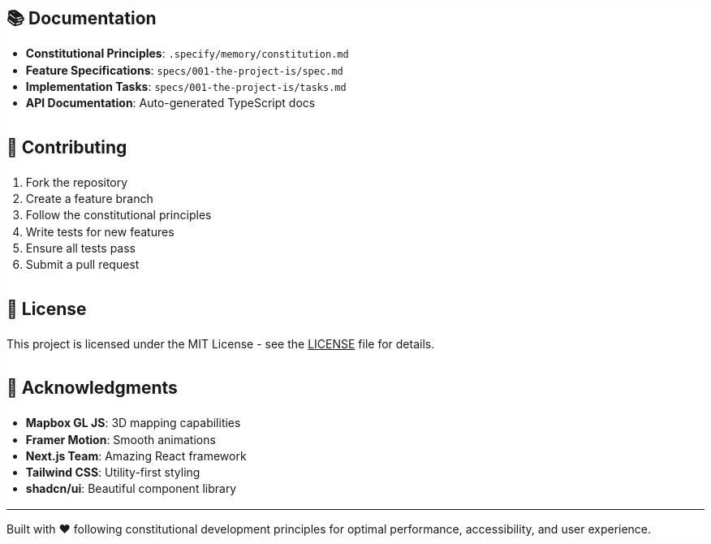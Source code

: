 ## 📚 Documentation

- **Constitutional Principles**: `.specify/memory/constitution.md`
- **Feature Specifications**: `specs/001-the-project-is/spec.md`
- **Implementation Tasks**: `specs/001-the-project-is/tasks.md`
- **API Documentation**: Auto-generated TypeScript docs

## 🤝 Contributing

1. Fork the repository
2. Create a feature branch
3. Follow the constitutional principles
4. Write tests for new features
5. Ensure all tests pass
6. Submit a pull request

## 📄 License

This project is licensed under the MIT License - see the [LICENSE](LICENSE) file for details.

## 🙏 Acknowledgments

- **Mapbox GL JS**: 3D mapping capabilities
- **Framer Motion**: Smooth animations
- **Next.js Team**: Amazing React framework
- **Tailwind CSS**: Utility-first styling
- **shadcn/ui**: Beautiful component library

---

Built with ❤️ following constitutional development principles for optimal performance, accessibility, and user experience.
